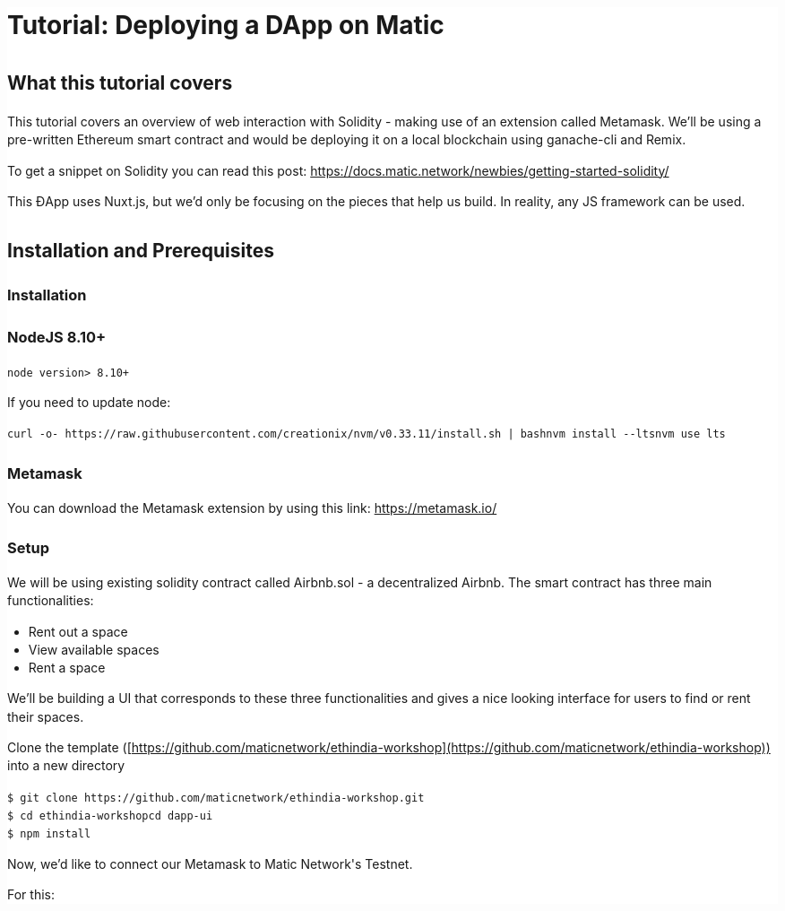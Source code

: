 # Tutorial: Deploying a DApp on Matic

## What this tutorial covers

This tutorial covers an overview of web interaction with Solidity - making use of an extension called Metamask. We’ll be using a pre-written Ethereum smart contract and would be deploying it on a local blockchain using ganache-cli and Remix.

To get a snippet on Solidity you can read this post: https://docs.matic.network/newbies/getting-started-solidity/

This ĐApp uses Nuxt.js, but we’d only be focusing on the pieces that help us build. In reality, any JS framework can be used.

## Installation and Prerequisites

### Installation

### NodeJS 8.10+

    node version> 8.10+

If you need to update node:

    curl -o- https://raw.githubusercontent.com/creationix/nvm/v0.33.11/install.sh | bashnvm install --ltsnvm use lts

### Metamask

You can download the Metamask extension by using this link: https://metamask.io/

### Setup

We will be using existing solidity contract called Airbnb.sol - a decentralized Airbnb. The smart contract has three main functionalities:

- Rent out a space
- View available spaces
- Rent a space

We’ll be building a UI that corresponds to these three functionalities and gives a nice looking interface for users to find or rent their spaces.

Clone the template ([https://github.com/maticnetwork/ethindia-workshop](https://github.com/maticnetwork/ethindia-workshop)) into a new directory

    $ git clone https://github.com/maticnetwork/ethindia-workshop.git
    $ cd ethindia-workshopcd dapp-ui
    $ npm install

Now, we’d like to connect our Metamask to Matic Network's Testnet.

For this:
